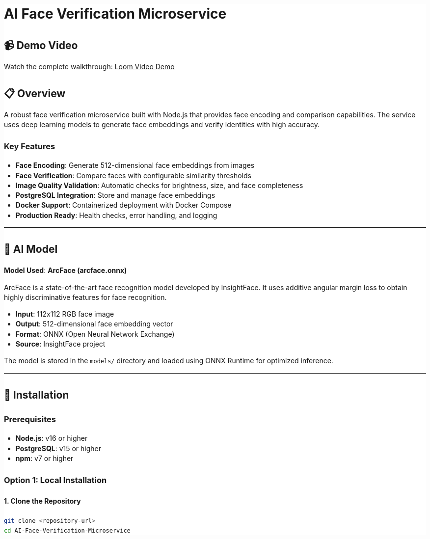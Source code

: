 # AI Face Verification Microservice

## 📹 Demo Video
Watch the complete walkthrough: [Loom Video Demo](https://www.loom.com/share/21c5c668e1ea4680b599ca40e878b2ca)

## 📋 Overview
A robust face verification microservice built with Node.js that provides face encoding and comparison capabilities. The service uses deep learning models to generate face embeddings and verify identities with high accuracy.

### Key Features
- **Face Encoding**: Generate 512-dimensional face embeddings from images
- **Face Verification**: Compare faces with configurable similarity thresholds
- **Image Quality Validation**: Automatic checks for brightness, size, and face completeness
- **PostgreSQL Integration**: Store and manage face embeddings
- **Docker Support**: Containerized deployment with Docker Compose
- **Production Ready**: Health checks, error handling, and logging

---

## 🤖 AI Model

**Model Used**: **ArcFace (arcface.onnx)**

ArcFace is a state-of-the-art face recognition model developed by InsightFace. It uses additive angular margin loss to obtain highly discriminative features for face recognition.

- **Input**: 112x112 RGB face image
- **Output**: 512-dimensional face embedding vector
- **Format**: ONNX (Open Neural Network Exchange)
- **Source**: InsightFace project

The model is stored in the `models/` directory and loaded using ONNX Runtime for optimized inference.

---

## 🚀 Installation

### Prerequisites
- **Node.js**: v16 or higher
- **PostgreSQL**: v15 or higher
- **npm**: v7 or higher

### Option 1: Local Installation

#### 1. Clone the Repository
```bash
git clone <repository-url>
cd AI-Face-Verification-Microservice
```
